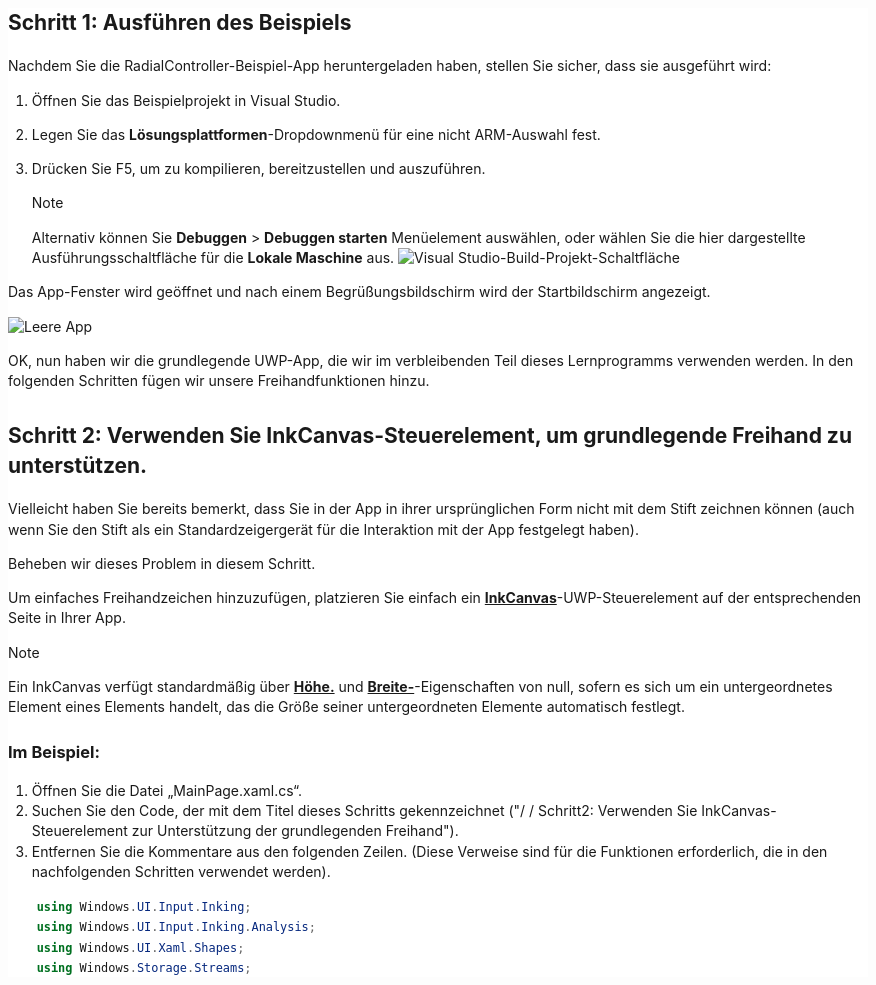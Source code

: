 ## <a name="step-1-run-the-sample"></a>Schritt 1: Ausführen des Beispiels

Nachdem Sie die RadialController-Beispiel-App heruntergeladen haben, stellen Sie sicher, dass sie ausgeführt wird:
1. Öffnen Sie das Beispielprojekt in Visual Studio.
2. Legen Sie das **Lösungsplattformen**-Dropdownmenü für eine nicht ARM-Auswahl fest.
3. Drücken Sie F5, um zu kompilieren, bereitzustellen und auszuführen.  

   > [!NOTE]
   > Alternativ können Sie **Debuggen** > **Debuggen starten** Menüelement auswählen, oder wählen Sie die hier dargestellte Ausführungsschaltfläche für die **Lokale Maschine** aus.
   > ![Visual Studio-Build-Projekt-Schaltfläche](images/ink/ink-vsrun-small.png)

Das App-Fenster wird geöffnet und nach einem Begrüßungsbildschirm wird der Startbildschirm angezeigt.

![Leere App](images/ink/ink-app-step1-empty-small.png)

OK, nun haben wir die grundlegende UWP-App, die wir im verbleibenden Teil dieses Lernprogramms verwenden werden. In den folgenden Schritten fügen wir unsere Freihandfunktionen hinzu.

## <a name="step-2-use-inkcanvas-to-support-basic-inking"></a>Schritt 2: Verwenden Sie InkCanvas-Steuerelement, um grundlegende Freihand zu unterstützen.

Vielleicht haben Sie bereits bemerkt, dass Sie in der App in ihrer ursprünglichen Form nicht mit dem Stift zeichnen können (auch wenn Sie den Stift als ein Standardzeigergerät für die Interaktion mit der App festgelegt haben). 

Beheben wir dieses Problem in diesem Schritt.

Um einfaches Freihandzeichen hinzuzufügen, platzieren Sie einfach ein [**InkCanvas**](https://docs.microsoft.com/uwp/api/Windows.UI.Xaml.Controls.InkCanvas)-UWP-Steuerelement auf der entsprechenden Seite in Ihrer App.

> [!NOTE]
> Ein InkCanvas verfügt standardmäßig über [**Höhe.**](https://docs.microsoft.com/uwp/api/windows.ui.xaml.frameworkelement.Height) und [**Breite-**](https://docs.microsoft.com/uwp/api/windows.ui.xaml.frameworkelement.Width)-Eigenschaften von null, sofern es sich um ein untergeordnetes Element eines Elements handelt, das die Größe seiner untergeordneten Elemente automatisch festlegt. 

### <a name="in-the-sample"></a>Im Beispiel:
1. Öffnen Sie die Datei „MainPage.xaml.cs“.
2. Suchen Sie den Code, der mit dem Titel dieses Schritts gekennzeichnet ("/ / Schritt2: Verwenden Sie InkCanvas-Steuerelement zur Unterstützung der grundlegenden Freihand").
3. Entfernen Sie die Kommentare aus den folgenden Zeilen. (Diese Verweise sind für die Funktionen erforderlich, die in den nachfolgenden Schritten verwendet werden).  

``` csharp
    using Windows.UI.Input.Inking;
    using Windows.UI.Input.Inking.Analysis;
    using Windows.UI.Xaml.Shapes;
    using Windows.Storage.Streams;
```
